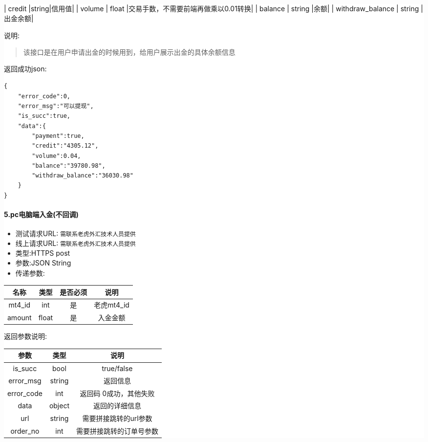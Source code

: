 | credit |string|信用值|
| volume | float |交易手数，不需要前端再做乘以0.01转换|
| balance | string |余额|
| withdraw_balance | string |出金余额|

说明:
>该接口是在用户申请出金的时候用到，给用户展示出金的具体余额信息

返回成功json:
```
{
    "error_code":0,
    "error_msg":"可以提现",
    "is_succ":true,
    "data":{
        "payment":true,
        "credit":"4305.12",
        "volume":0.04,
        "balance":"39780.98",
        "withdraw_balance":"36030.98"
    }
}
```


#### <span id = "pay">5.pc电脑端入金(不回调)</span>
* 测试请求URL:
`需联系老虎外汇技术人员提供`
* 线上请求URL:
`需联系老虎外汇技术人员提供`
* 类型:HTTPS post
* 参数:JSON String
* 传递参数:

|名称|类型|是否必须|说明|
|:--:|:--:|:--:|:--:|
|mt4_id|int|是|老虎mt4_id|
|amount|float|是|入金金额|


返回参数说明:

|参数|类型|说明|
|:--:|:--:|:--:|
|is_succ|bool|true/false|
|error_msg|string|返回信息|
|error_code|int|返回码 0成功，其他失败 |
|data|object|返回的详细信息|
|url|string|需要拼接跳转的url参数|
|order_no|int|需要拼接跳转的订单号参数|
